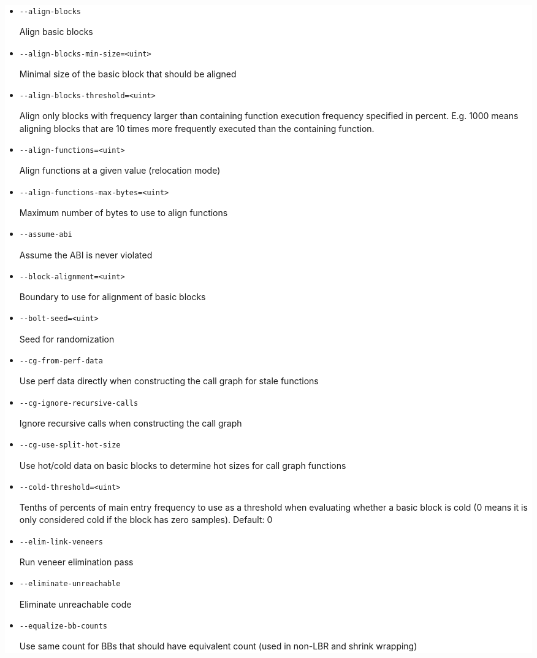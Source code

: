 - `--align-blocks`

  Align basic blocks

- `--align-blocks-min-size=<uint>`

  Minimal size of the basic block that should be aligned

- `--align-blocks-threshold=<uint>`

  Align only blocks with frequency larger than containing function execution
  frequency specified in percent. E.g. 1000 means aligning blocks that are 10
  times more frequently executed than the containing function.

- `--align-functions=<uint>`

  Align functions at a given value (relocation mode)

- `--align-functions-max-bytes=<uint>`

  Maximum number of bytes to use to align functions

- `--assume-abi`

  Assume the ABI is never violated

- `--block-alignment=<uint>`

  Boundary to use for alignment of basic blocks

- `--bolt-seed=<uint>`

  Seed for randomization

- `--cg-from-perf-data`

  Use perf data directly when constructing the call graph for stale functions

- `--cg-ignore-recursive-calls`

  Ignore recursive calls when constructing the call graph

- `--cg-use-split-hot-size`

  Use hot/cold data on basic blocks to determine hot sizes for call graph
  functions

- `--cold-threshold=<uint>`

  Tenths of percents of main entry frequency to use as a threshold when
  evaluating whether a basic block is cold (0 means it is only considered cold
  if the block has zero samples). Default: 0

- `--elim-link-veneers`

  Run veneer elimination pass

- `--eliminate-unreachable`

  Eliminate unreachable code

- `--equalize-bb-counts`

  Use same count for BBs that should have equivalent count (used in non-LBR and
  shrink wrapping)
